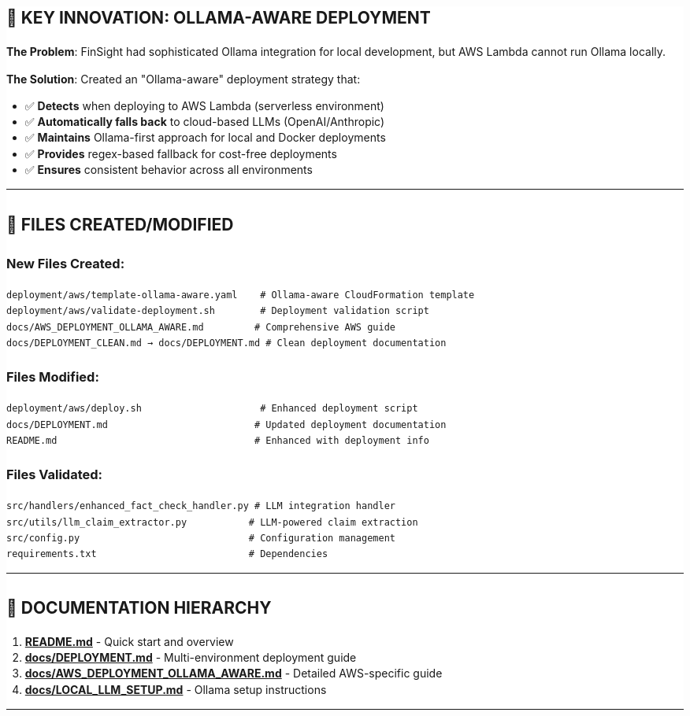 
## 🎯 **KEY INNOVATION: OLLAMA-AWARE DEPLOYMENT**

**The Problem**: FinSight had sophisticated Ollama integration for local development, but AWS Lambda cannot run Ollama locally.

**The Solution**: Created an "Ollama-aware" deployment strategy that:
- ✅ **Detects** when deploying to AWS Lambda (serverless environment)
- ✅ **Automatically falls back** to cloud-based LLMs (OpenAI/Anthropic)
- ✅ **Maintains** Ollama-first approach for local and Docker deployments
- ✅ **Provides** regex-based fallback for cost-free deployments
- ✅ **Ensures** consistent behavior across all environments

---

## 📁 **FILES CREATED/MODIFIED**

### New Files Created:
```
deployment/aws/template-ollama-aware.yaml    # Ollama-aware CloudFormation template
deployment/aws/validate-deployment.sh        # Deployment validation script
docs/AWS_DEPLOYMENT_OLLAMA_AWARE.md         # Comprehensive AWS guide
docs/DEPLOYMENT_CLEAN.md → docs/DEPLOYMENT.md # Clean deployment documentation
```

### Files Modified:
```
deployment/aws/deploy.sh                     # Enhanced deployment script
docs/DEPLOYMENT.md                          # Updated deployment documentation  
README.md                                   # Enhanced with deployment info
```

### Files Validated:
```
src/handlers/enhanced_fact_check_handler.py # LLM integration handler
src/utils/llm_claim_extractor.py           # LLM-powered claim extraction
src/config.py                              # Configuration management
requirements.txt                           # Dependencies
```

---

## 📖 **DOCUMENTATION HIERARCHY**

1. **[README.md](../README.md)** - Quick start and overview
2. **[docs/DEPLOYMENT.md](docs/DEPLOYMENT.md)** - Multi-environment deployment guide
3. **[docs/AWS_DEPLOYMENT_OLLAMA_AWARE.md](docs/AWS_DEPLOYMENT_OLLAMA_AWARE.md)** - Detailed AWS-specific guide
4. **[docs/LOCAL_LLM_SETUP.md](docs/LOCAL_LLM_SETUP.md)** - Ollama setup instructions

---

